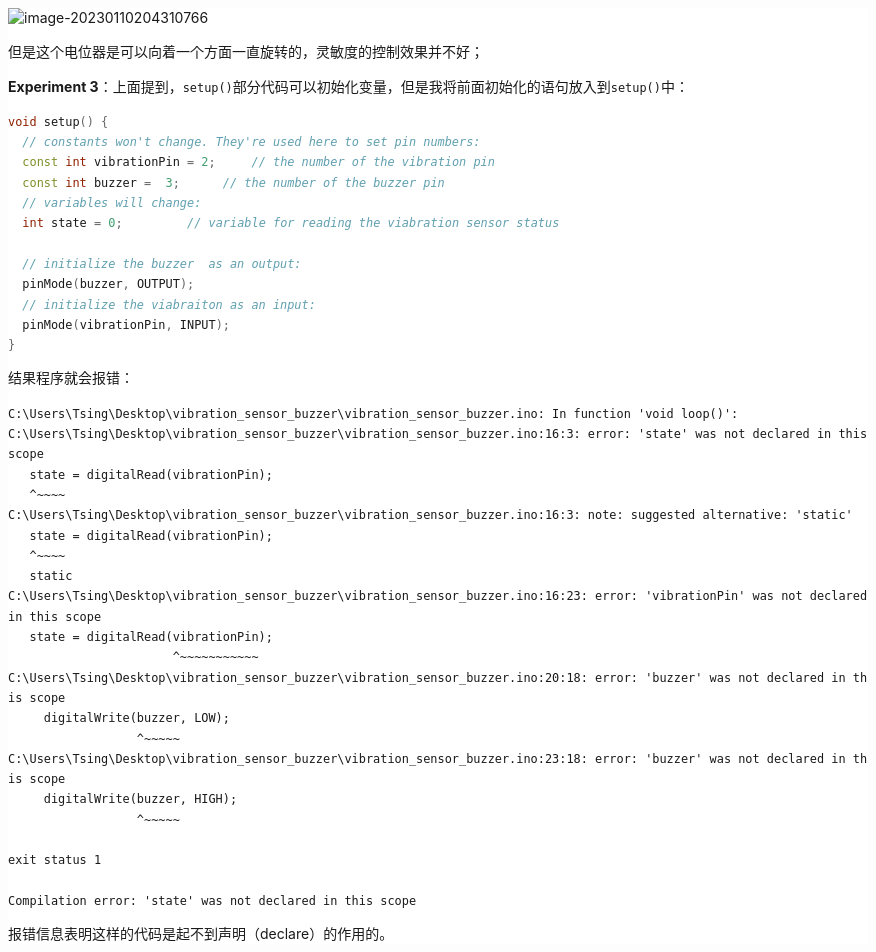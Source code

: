 ![image-20230110204310766](https://github.com/HelloWorld-1017/blog-images/blob/main/migration/DeLLLaptop/image-20230110204310766.png?raw=true)

但是这个电位器是可以向着一个方面一直旋转的，灵敏度的控制效果并不好；

**Experiment 3**：上面提到，`setup()`部分代码可以初始化变量，但是我将前面初始化的语句放入到`setup()`中：

```c++
void setup() {
  // constants won't change. They're used here to set pin numbers:
  const int vibrationPin = 2;     // the number of the vibration pin
  const int buzzer =  3;      // the number of the buzzer pin
  // variables will change:
  int state = 0;         // variable for reading the viabration sensor status

  // initialize the buzzer  as an output:
  pinMode(buzzer, OUTPUT);
  // initialize the viabraiton as an input:
  pinMode(vibrationPin, INPUT);
}
```

结果程序就会报错：

```
C:\Users\Tsing\Desktop\vibration_sensor_buzzer\vibration_sensor_buzzer.ino: In function 'void loop()':
C:\Users\Tsing\Desktop\vibration_sensor_buzzer\vibration_sensor_buzzer.ino:16:3: error: 'state' was not declared in this scope
   state = digitalRead(vibrationPin);
   ^~~~~
C:\Users\Tsing\Desktop\vibration_sensor_buzzer\vibration_sensor_buzzer.ino:16:3: note: suggested alternative: 'static'
   state = digitalRead(vibrationPin);
   ^~~~~
   static
C:\Users\Tsing\Desktop\vibration_sensor_buzzer\vibration_sensor_buzzer.ino:16:23: error: 'vibrationPin' was not declared in this scope
   state = digitalRead(vibrationPin);
                       ^~~~~~~~~~~~
C:\Users\Tsing\Desktop\vibration_sensor_buzzer\vibration_sensor_buzzer.ino:20:18: error: 'buzzer' was not declared in this scope
     digitalWrite(buzzer, LOW);
                  ^~~~~~
C:\Users\Tsing\Desktop\vibration_sensor_buzzer\vibration_sensor_buzzer.ino:23:18: error: 'buzzer' was not declared in this scope
     digitalWrite(buzzer, HIGH);
                  ^~~~~~

exit status 1

Compilation error: 'state' was not declared in this scope
```

报错信息表明这样的代码是起不到声明（declare）的作用的。
